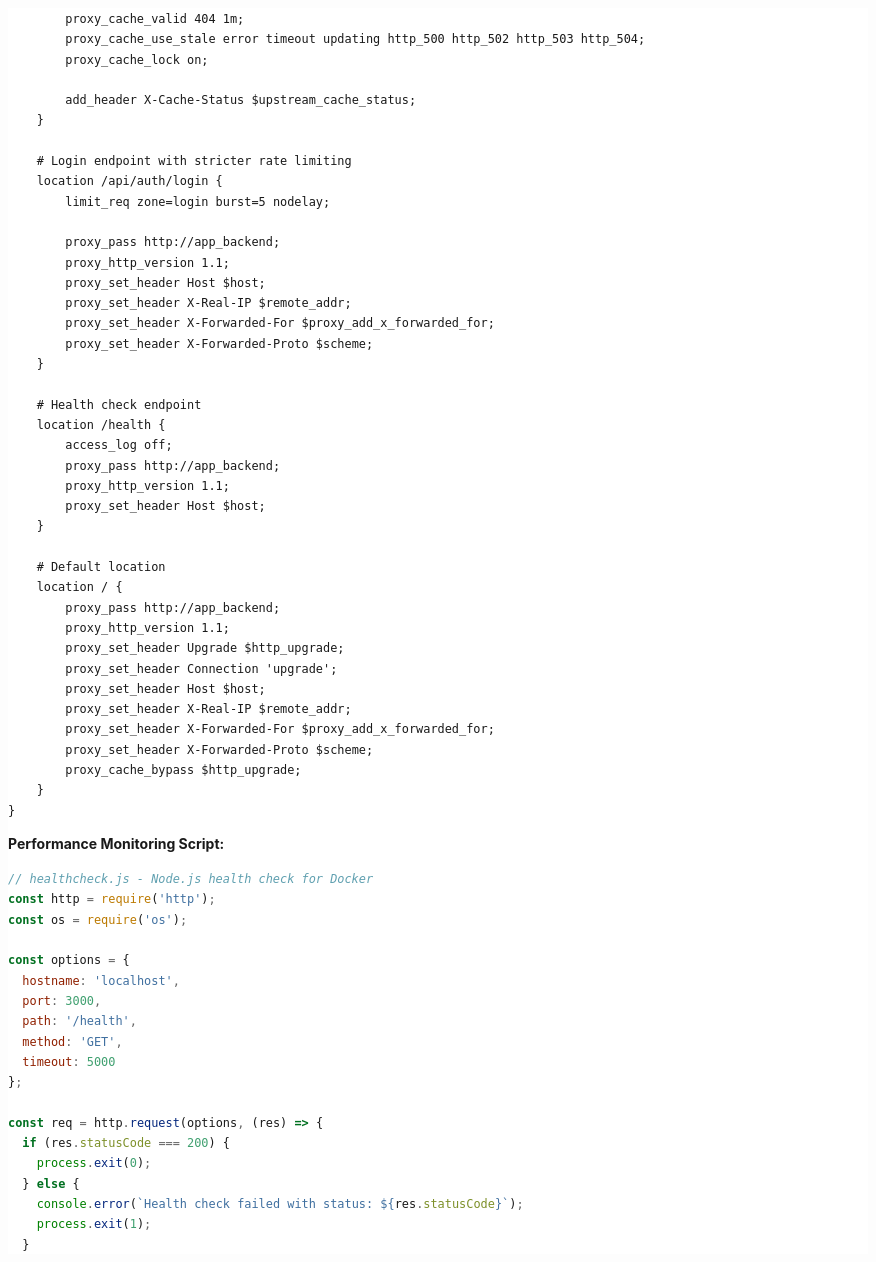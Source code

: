 ```nginx
        proxy_cache_valid 404 1m;
        proxy_cache_use_stale error timeout updating http_500 http_502 http_503 http_504;
        proxy_cache_lock on;
        
        add_header X-Cache-Status $upstream_cache_status;
    }
    
    # Login endpoint with stricter rate limiting
    location /api/auth/login {
        limit_req zone=login burst=5 nodelay;
        
        proxy_pass http://app_backend;
        proxy_http_version 1.1;
        proxy_set_header Host $host;
        proxy_set_header X-Real-IP $remote_addr;
        proxy_set_header X-Forwarded-For $proxy_add_x_forwarded_for;
        proxy_set_header X-Forwarded-Proto $scheme;
    }
    
    # Health check endpoint
    location /health {
        access_log off;
        proxy_pass http://app_backend;
        proxy_http_version 1.1;
        proxy_set_header Host $host;
    }
    
    # Default location
    location / {
        proxy_pass http://app_backend;
        proxy_http_version 1.1;
        proxy_set_header Upgrade $http_upgrade;
        proxy_set_header Connection 'upgrade';
        proxy_set_header Host $host;
        proxy_set_header X-Real-IP $remote_addr;
        proxy_set_header X-Forwarded-For $proxy_add_x_forwarded_for;
        proxy_set_header X-Forwarded-Proto $scheme;
        proxy_cache_bypass $http_upgrade;
    }
}
```

**Performance Monitoring Script:**

```javascript
// healthcheck.js - Node.js health check for Docker
const http = require('http');
const os = require('os');

const options = {
  hostname: 'localhost',
  port: 3000,
  path: '/health',
  method: 'GET',
  timeout: 5000
};

const req = http.request(options, (res) => {
  if (res.statusCode === 200) {
    process.exit(0);
  } else {
    console.error(`Health check failed with status: ${res.statusCode}`);
    process.exit(1);
  }
```